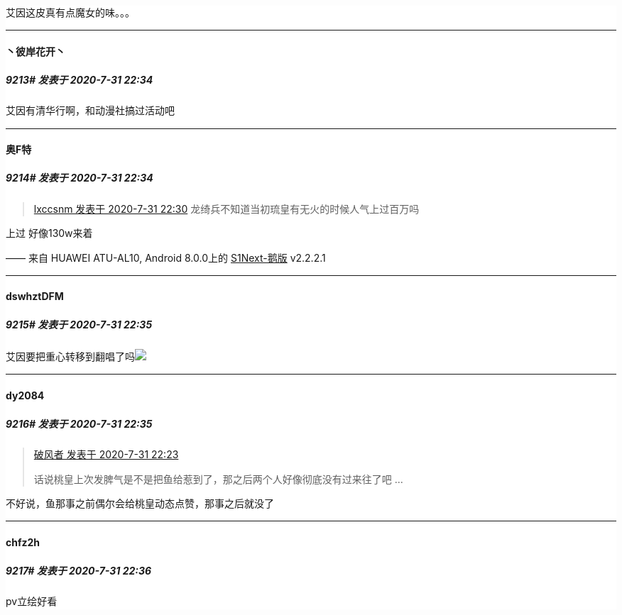 
艾因这皮真有点魔女的味。。。


-----

####  丶彼岸花开丶  
##### 9213#       发表于 2020-7-31 22:34


艾因有清华行啊，和动漫社搞过活动吧


-----

####  奥F特  
##### 9214#       发表于 2020-7-31 22:34


<blockquote><a href="httphttps://bbs.saraba1st.com/2b/forum.php?mod=redirect&amp;goto=findpost&amp;pid=48277654&amp;ptid=1950425" target="_blank">lxccsnm 发表于 2020-7-31 22:30</a>
龙绮兵不知道当初琉皇有无火的时候人气上过百万吗</blockquote>
上过 好像130w来着

—— 来自 HUAWEI ATU-AL10, Android 8.0.0上的 [S1Next-鹅版](https://github.com/ykrank/S1-Next/releases) v2.2.2.1


-----

####  dswhztDFM  
##### 9215#       发表于 2020-7-31 22:35


艾因要把重心转移到翻唱了吗<img src="https://static.saraba1st.com/image/smiley/face2017/034.png" referrerpolicy="no-referrer">


-----

####  dy2084  
##### 9216#       发表于 2020-7-31 22:35


<blockquote><a href="httphttps://bbs.saraba1st.com/2b/forum.php?mod=redirect&amp;goto=findpost&amp;pid=48277563&amp;ptid=1950425" target="_blank">破风者 发表于 2020-7-31 22:23</a>

话说桃皇上次发脾气是不是把鱼给惹到了，那之后两个人好像彻底没有过来往了吧 ...</blockquote>
不好说，鱼那事之前偶尔会给桃皇动态点赞，那事之后就没了


-----

####  chfz2h  
##### 9217#       发表于 2020-7-31 22:36


pv立绘好看

